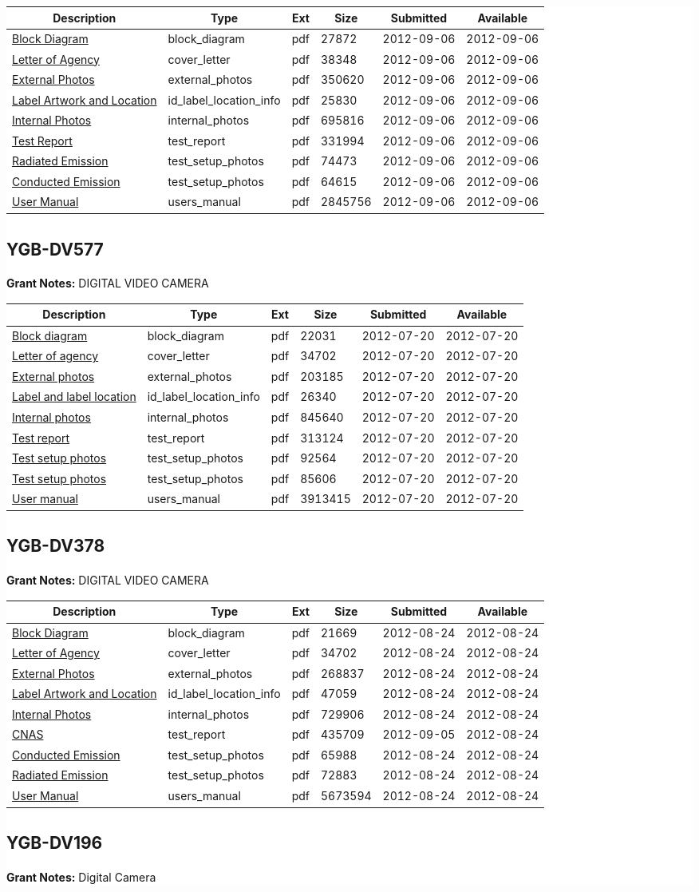 
| Description | Type | Ext | Size | Submitted | Available |
| ----------- | ---- | --- | ---- | --------- | --------- |
| [Block Diagram](YGB-DV111/20771f0e1d4a9840f4c0958c2367b695/1785407.pdf) | block_diagram | pdf | 27872 | 2012-09-06 | 2012-09-06 |
| [Letter of Agency](YGB-DV111/20771f0e1d4a9840f4c0958c2367b695/1785405.pdf) | cover_letter | pdf | 38348 | 2012-09-06 | 2012-09-06 |
| [External Photos](YGB-DV111/20771f0e1d4a9840f4c0958c2367b695/1785411.pdf) | external_photos | pdf | 350620 | 2012-09-06 | 2012-09-06 |
| [Label Artwork and Location](YGB-DV111/20771f0e1d4a9840f4c0958c2367b695/1785412.pdf) | id_label_location_info | pdf | 25830 | 2012-09-06 | 2012-09-06 |
| [Internal Photos](YGB-DV111/20771f0e1d4a9840f4c0958c2367b695/1785413.pdf) | internal_photos | pdf | 695816 | 2012-09-06 | 2012-09-06 |
| [Test Report](YGB-DV111/20771f0e1d4a9840f4c0958c2367b695/1785408.pdf) | test_report | pdf | 331994 | 2012-09-06 | 2012-09-06 |
| [Radiated Emission](YGB-DV111/20771f0e1d4a9840f4c0958c2367b695/1785409.pdf) | test_setup_photos | pdf | 74473 | 2012-09-06 | 2012-09-06 |
| [Conducted Emission](YGB-DV111/20771f0e1d4a9840f4c0958c2367b695/1785410.pdf) | test_setup_photos | pdf | 64615 | 2012-09-06 | 2012-09-06 |
| [User Manual](YGB-DV111/20771f0e1d4a9840f4c0958c2367b695/1785406.pdf) | users_manual | pdf | 2845756 | 2012-09-06 | 2012-09-06 |
## YGB-DV577
**Grant Notes:** DIGITAL VIDEO CAMERA

| Description | Type | Ext | Size | Submitted | Available |
| ----------- | ---- | --- | ---- | --------- | --------- |
| [Block diagram](YGB-DV577/8ed8ca9b684e3d6f1ea01d4fa652e3bf/1748154.pdf) | block_diagram | pdf | 22031 | 2012-07-20 | 2012-07-20 |
| [Letter of agency](YGB-DV577/8ed8ca9b684e3d6f1ea01d4fa652e3bf/1748152.pdf) | cover_letter | pdf | 34702 | 2012-07-20 | 2012-07-20 |
| [External photos](YGB-DV577/8ed8ca9b684e3d6f1ea01d4fa652e3bf/1748158.pdf) | external_photos | pdf | 203185 | 2012-07-20 | 2012-07-20 |
| [Label and label location](YGB-DV577/8ed8ca9b684e3d6f1ea01d4fa652e3bf/1748159.pdf) | id_label_location_info | pdf | 26340 | 2012-07-20 | 2012-07-20 |
| [Internal photos](YGB-DV577/8ed8ca9b684e3d6f1ea01d4fa652e3bf/1748160.pdf) | internal_photos | pdf | 845640 | 2012-07-20 | 2012-07-20 |
| [Test report](YGB-DV577/8ed8ca9b684e3d6f1ea01d4fa652e3bf/1748155.pdf) | test_report | pdf | 313124 | 2012-07-20 | 2012-07-20 |
| [Test setup photos](YGB-DV577/8ed8ca9b684e3d6f1ea01d4fa652e3bf/1748156.pdf) | test_setup_photos | pdf | 92564 | 2012-07-20 | 2012-07-20 |
| [Test setup photos](YGB-DV577/8ed8ca9b684e3d6f1ea01d4fa652e3bf/1748157.pdf) | test_setup_photos | pdf | 85606 | 2012-07-20 | 2012-07-20 |
| [User manual](YGB-DV577/8ed8ca9b684e3d6f1ea01d4fa652e3bf/1748153.pdf) | users_manual | pdf | 3913415 | 2012-07-20 | 2012-07-20 |
## YGB-DV378
**Grant Notes:** DIGITAL VIDEO CAMERA

| Description | Type | Ext | Size | Submitted | Available |
| ----------- | ---- | --- | ---- | --------- | --------- |
| [Block Diagram](YGB-DV378/22edb2211b89bc0d52290b92d6928864/1773484.pdf) | block_diagram | pdf | 21669 | 2012-08-24 | 2012-08-24 |
| [Letter of Agency](YGB-DV378/22edb2211b89bc0d52290b92d6928864/1748152.pdf) | cover_letter | pdf | 34702 | 2012-08-24 | 2012-08-24 |
| [External Photos](YGB-DV378/22edb2211b89bc0d52290b92d6928864/1773488.pdf) | external_photos | pdf | 268837 | 2012-08-24 | 2012-08-24 |
| [Label Artwork and Location](YGB-DV378/22edb2211b89bc0d52290b92d6928864/1773490.pdf) | id_label_location_info | pdf | 47059 | 2012-08-24 | 2012-08-24 |
| [Internal Photos](YGB-DV378/22edb2211b89bc0d52290b92d6928864/1773489.pdf) | internal_photos | pdf | 729906 | 2012-08-24 | 2012-08-24 |
| [CNAS](YGB-DV378/22edb2211b89bc0d52290b92d6928864/1783655.pdf) | test_report | pdf | 435709 | 2012-09-05 | 2012-08-24 |
| [Conducted Emission](YGB-DV378/22edb2211b89bc0d52290b92d6928864/1773486.pdf) | test_setup_photos | pdf | 65988 | 2012-08-24 | 2012-08-24 |
| [Radiated Emission](YGB-DV378/22edb2211b89bc0d52290b92d6928864/1773487.pdf) | test_setup_photos | pdf | 72883 | 2012-08-24 | 2012-08-24 |
| [User Manual](YGB-DV378/22edb2211b89bc0d52290b92d6928864/1773483.pdf) | users_manual | pdf | 5673594 | 2012-08-24 | 2012-08-24 |
## YGB-DV196
**Grant Notes:** Digital Camera

